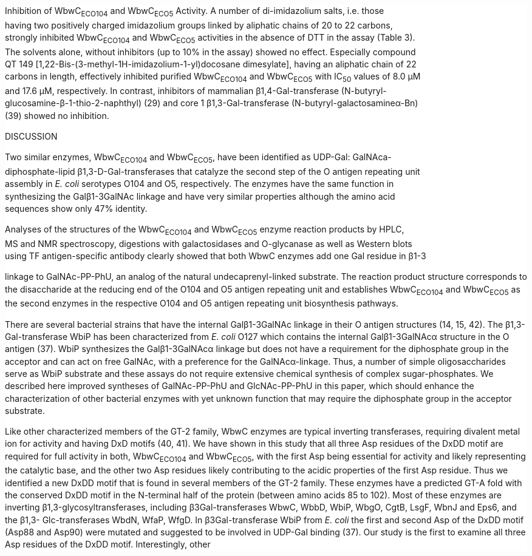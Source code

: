Inhibition of WbwC<sub>ECO104</sub> and WbwC<sub>ECO5</sub> Activity. A number of di-imidazolium salts, i.e. those  
having two positively charged imidazolium groups linked by aliphatic chains of 20 to 22 carbons,  
strongly inhibited WbwC<sub>ECO104</sub> and WbwC<sub>ECO5</sub> activities in the absence of DTT in the assay (Table 3).  
The solvents alone, without inhibitors (up to 10% in the assay) showed no effect. Especially compound  
QT 149 [1,22-Bis-(3-methyl-1H-imidazolium-1-yl)docosane dimesylate], having an aliphatic chain of 22  
carbons in length, effectively inhibited purified WbwC<sub>ECO104</sub> and WbwC<sub>ECO5</sub> with IC<sub>50</sub> values of 8.0 μM  
and 17.6 μM, respectively. In contrast, inhibitors of mammalian β1,4-Gal-transferase (N-butyryl-  
glucosamine-β-1-thio-2-naphthyl) (29) and core 1 β1,3-Gal-transferase (N-butyryl-galactosamineα-Bn)  
(39) showed no inhibition.  

DISCUSSION  

Two similar enzymes, WbwC<sub>ECO104</sub> and WbwC<sub>ECO5</sub>, have been identified as UDP-Gal: GalNAca-  
diphosphate-lipid β1,3-D-Gal-transferases that catalyze the second step of the O antigen repeating unit  
assembly in *E. coli* serotypes O104 and O5, respectively. The enzymes have the same function in  
synthesizing the Galβ1-3GalNAc linkage and have very similar properties although the amino acid  
sequences show only 47% identity.  

Analyses of the structures of the WbwC<sub>ECO104</sub> and WbwC<sub>ECO5</sub> enzyme reaction products by HPLC,  
MS and NMR spectroscopy, digestions with galactosidases and O-glycanase as well as Western blots  
using TF antigen-specific antibody clearly showed that both WbwC enzymes add one Gal residue in β1-3

linkage to GalNAc-PP-PhU, an analog of the natural undecaprenyl-linked substrate. The reaction product structure corresponds to the disaccharide at the reducing end of the O104 and O5 antigen repeating unit and establishes WbwC<sub>ECO104</sub> and WbwC<sub>ECO5</sub> as the second enzymes in the respective O104 and O5 antigen repeating unit biosynthesis pathways.

There are several bacterial strains that have the internal Galβ1-3GalNAc linkage in their O antigen structures (14, 15, 42). The β1,3-Gal-transferase WbiP has been characterized from *E. coli* O127 which contains the internal Galβ1-3GalNAcα structure in the O antigen (37). WbiP synthesizes the Galβ1-3GalNAcα linkage but does not have a requirement for the diphosphate group in the acceptor and can act on free GalNAc, with a preference for the GalNAcα-linkage. Thus, a number of simple oligosaccharides serve as WbiP substrate and these assays do not require extensive chemical synthesis of complex sugar-phosphates. We described here improved syntheses of GalNAc-PP-PhU and GlcNAc-PP-PhU in this paper, which should enhance the characterization of other bacterial enzymes with yet unknown function that may require the diphosphate group in the acceptor substrate.

Like other characterized members of the GT-2 family, WbwC enzymes are typical inverting transferases, requiring divalent metal ion for activity and having DxD motifs (40, 41). We have shown in this study that all three Asp residues of the DxDD motif are required for full activity in both, WbwC<sub>ECO104</sub> and WbwC<sub>ECO5</sub>, with the first Asp being essential for activity and likely representing the catalytic base, and the other two Asp residues likely contributing to the acidic properties of the first Asp residue. Thus we identified a new DxDD motif that is found in several members of the GT-2 family. These enzymes have a predicted GT-A fold with the conserved DxDD motif in the N-terminal half of the protein (between amino acids 85 to 102). Most of these enzymes are inverting β1,3-glycosyltransferases, including β3Gal-transferases WbwC, WbbD, WbiP, WbgO, CgtB, LsgF, WbnJ and Eps6, and the β1,3- Glc-transferases WbdN, WfaP, WfgD. In β3Gal-transferase WbiP from *E. coli* the first and second Asp of the DxDD motif (Asp88 and Asp90) were mutated and suggested to be involved in UDP-Gal binding (37). Our study is the first to examine all three Asp residues of the DxDD motif. Interestingly, other
